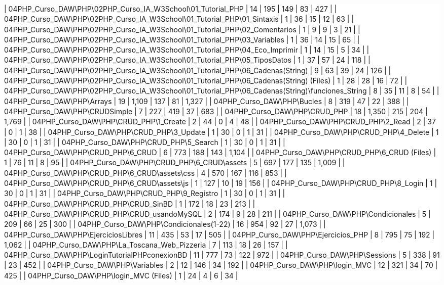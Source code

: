 | 04PHP_Curso_DAW\\PHP\\02PHP_Curso_IA_W3School\\01_Tutorial_PHP | 14 | 195 | 149 | 83 | 427 |
| 04PHP_Curso_DAW\\PHP\\02PHP_Curso_IA_W3School\\01_Tutorial_PHP\\01_Sintaxis | 1 | 36 | 15 | 12 | 63 |
| 04PHP_Curso_DAW\\PHP\\02PHP_Curso_IA_W3School\\01_Tutorial_PHP\\02_Comentarios | 1 | 9 | 9 | 3 | 21 |
| 04PHP_Curso_DAW\\PHP\\02PHP_Curso_IA_W3School\\01_Tutorial_PHP\\03_Variables | 1 | 36 | 14 | 15 | 65 |
| 04PHP_Curso_DAW\\PHP\\02PHP_Curso_IA_W3School\\01_Tutorial_PHP\\04_Eco_Imprimir | 1 | 14 | 15 | 5 | 34 |
| 04PHP_Curso_DAW\\PHP\\02PHP_Curso_IA_W3School\\01_Tutorial_PHP\\05_TiposDatos | 1 | 37 | 57 | 24 | 118 |
| 04PHP_Curso_DAW\\PHP\\02PHP_Curso_IA_W3School\\01_Tutorial_PHP\\06_Cadenas(String) | 9 | 63 | 39 | 24 | 126 |
| 04PHP_Curso_DAW\\PHP\\02PHP_Curso_IA_W3School\\01_Tutorial_PHP\\06_Cadenas(String) (Files) | 1 | 28 | 28 | 16 | 72 |
| 04PHP_Curso_DAW\\PHP\\02PHP_Curso_IA_W3School\\01_Tutorial_PHP\\06_Cadenas(String)\\funciones_String | 8 | 35 | 11 | 8 | 54 |
| 04PHP_Curso_DAW\\PHP\\Arrays | 19 | 1,109 | 137 | 81 | 1,327 |
| 04PHP_Curso_DAW\\PHP\\Bucles | 8 | 319 | 47 | 22 | 388 |
| 04PHP_Curso_DAW\\PHP\\CRUDSimple | 7 | 227 | 419 | 37 | 683 |
| 04PHP_Curso_DAW\\PHP\\CRUD_PHP | 18 | 1,350 | 215 | 204 | 1,769 |
| 04PHP_Curso_DAW\\PHP\\CRUD_PHP\\1_Create | 2 | 44 | 0 | 4 | 48 |
| 04PHP_Curso_DAW\\PHP\\CRUD_PHP\\2_Read | 2 | 37 | 0 | 1 | 38 |
| 04PHP_Curso_DAW\\PHP\\CRUD_PHP\\3_Update | 1 | 30 | 0 | 1 | 31 |
| 04PHP_Curso_DAW\\PHP\\CRUD_PHP\\4_Delete | 1 | 30 | 0 | 1 | 31 |
| 04PHP_Curso_DAW\\PHP\\CRUD_PHP\\5_Search | 1 | 30 | 0 | 1 | 31 |
| 04PHP_Curso_DAW\\PHP\\CRUD_PHP\\6_CRUD | 6 | 773 | 188 | 143 | 1,104 |
| 04PHP_Curso_DAW\\PHP\\CRUD_PHP\\6_CRUD (Files) | 1 | 76 | 11 | 8 | 95 |
| 04PHP_Curso_DAW\\PHP\\CRUD_PHP\\6_CRUD\\assets | 5 | 697 | 177 | 135 | 1,009 |
| 04PHP_Curso_DAW\\PHP\\CRUD_PHP\\6_CRUD\\assets\\css | 4 | 570 | 167 | 116 | 853 |
| 04PHP_Curso_DAW\\PHP\\CRUD_PHP\\6_CRUD\\assets\\js | 1 | 127 | 10 | 19 | 156 |
| 04PHP_Curso_DAW\\PHP\\CRUD_PHP\\8_Login | 1 | 30 | 0 | 1 | 31 |
| 04PHP_Curso_DAW\\PHP\\CRUD_PHP\\9_Registro | 1 | 30 | 0 | 1 | 31 |
| 04PHP_Curso_DAW\\PHP\\CRUD_PHP\\CRUD_SinBD | 1 | 172 | 18 | 23 | 213 |
| 04PHP_Curso_DAW\\PHP\\CRUD_PHP\\CRUD_usandoMySQL | 2 | 174 | 9 | 28 | 211 |
| 04PHP_Curso_DAW\\PHP\\Condicionales | 5 | 209 | 66 | 25 | 300 |
| 04PHP_Curso_DAW\\PHP\\Condicionales(1-22) | 16 | 954 | 92 | 27 | 1,073 |
| 04PHP_Curso_DAW\\PHP\\EjerciciosLibres | 11 | 435 | 53 | 17 | 505 |
| 04PHP_Curso_DAW\\PHP\\Ejercicios_PHP | 8 | 795 | 75 | 192 | 1,062 |
| 04PHP_Curso_DAW\\PHP\\La_Toscana_Web_Pizzeria | 7 | 113 | 18 | 26 | 157 |
| 04PHP_Curso_DAW\\PHP\\LoginTutorialPHPconexionBD | 11 | 777 | 73 | 122 | 972 |
| 04PHP_Curso_DAW\\PHP\\Sessions | 5 | 338 | 91 | 23 | 452 |
| 04PHP_Curso_DAW\\PHP\\Variables | 2 | 12 | 146 | 34 | 192 |
| 04PHP_Curso_DAW\\PHP\\login_MVC | 12 | 321 | 34 | 70 | 425 |
| 04PHP_Curso_DAW\\PHP\\login_MVC (Files) | 1 | 24 | 4 | 6 | 34 |